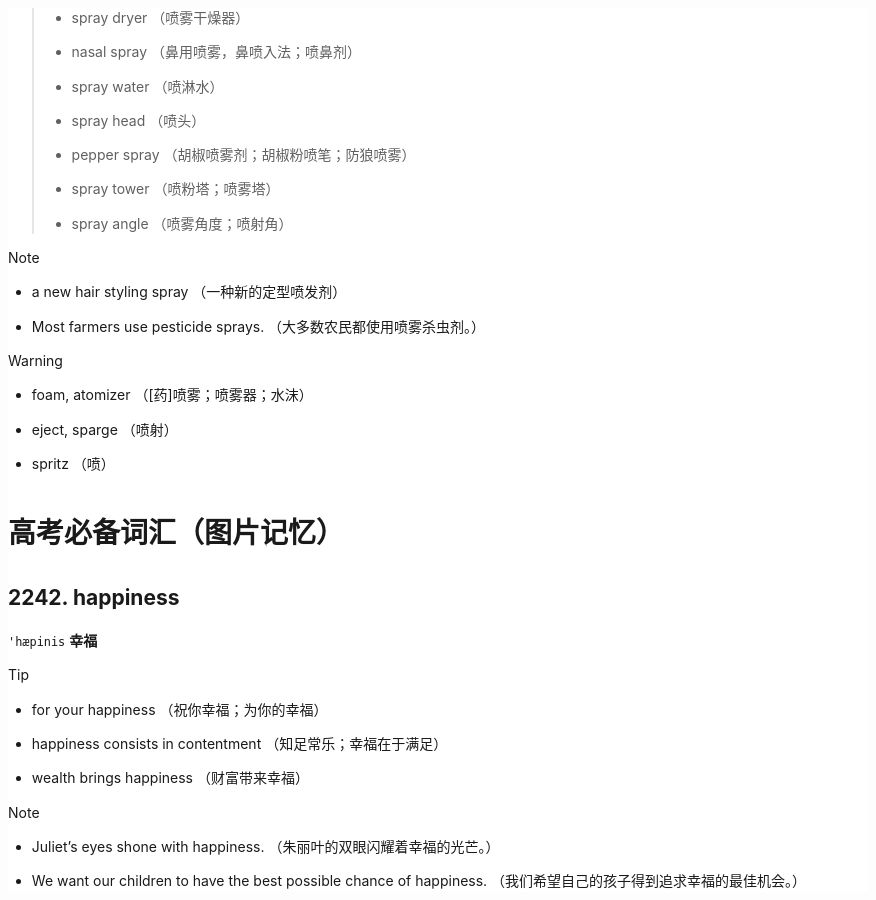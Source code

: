 >
> - spray dryer （喷雾干燥器）
>
> - nasal spray （鼻用喷雾，鼻喷入法；喷鼻剂）
>
> - spray water （喷淋水）
>
> - spray head （喷头）
>
> - pepper spray （胡椒喷雾剂；胡椒粉喷笔；防狼喷雾）
>
> - spray tower （喷粉塔；喷雾塔）
>
> - spray angle （喷雾角度；喷射角）
>

> [!NOTE]
>
> - a new hair styling spray （一种新的定型喷发剂）
>
> - Most farmers use pesticide sprays. （大多数农民都使用喷雾杀虫剂。）
>

> [!WARNING]
>
> - foam, atomizer （[药]喷雾；喷雾器；水沫）
>
> - eject, sparge （喷射）
>
> - spritz （喷）
>

# 高考必备词汇（图片记忆）

## 2242. happiness

`'hæpinis`  **幸福**

> [!TIP]
>
> - for your happiness （祝你幸福；为你的幸福）
>
> - happiness consists in contentment （知足常乐；幸福在于满足）
>
> - wealth brings happiness （财富带来幸福）
>

> [!NOTE]
>
> - Juliet’s eyes shone with happiness. （朱丽叶的双眼闪耀着幸福的光芒。）
>
> - We want our children to have the best possible chance of happiness. （我们希望自己的孩子得到追求幸福的最佳机会。）
>
